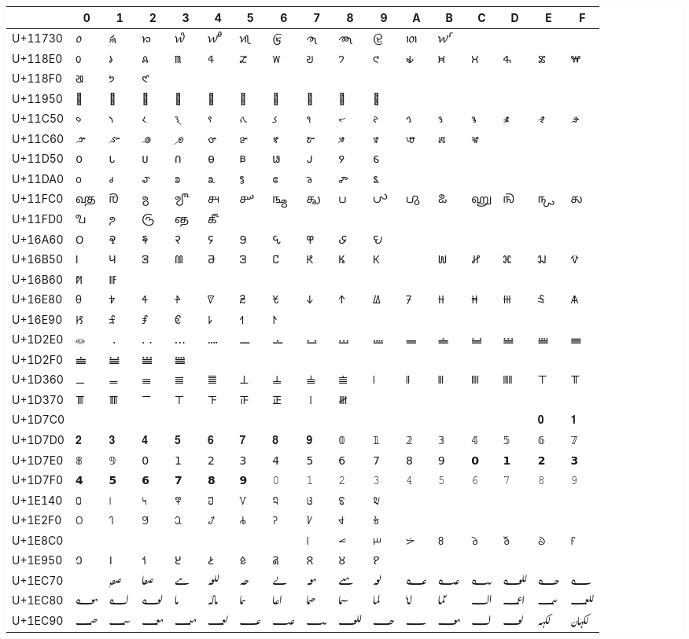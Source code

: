 
|   | 0 | 1 | 2 | 3 | 4 | 5 | 6 | 7 | 8 | 9 | A | B | C | D | E | F |
|---|---|---|---|---|---|---|---|---|---|---|---|---|---|---|---|---|
| U+11730 | 𑜰 | 𑜱 | 𑜲 | 𑜳 | 𑜴 | 𑜵 | 𑜶 | 𑜷 | 𑜸 | 𑜹 | 𑜺 | 𑜻 | | | | |
| U+118E0 | 𑣠 | 𑣡 | 𑣢 | 𑣣 | 𑣤 | 𑣥 | 𑣦 | 𑣧 | 𑣨 | 𑣩 | 𑣪 | 𑣫 | 𑣬 | 𑣭 | 𑣮 | 𑣯 |
| U+118F0 | 𑣰 | 𑣱 | 𑣲 | | | | | | | | | | | | | |
| U+11950 | 𑥐 | 𑥑 | 𑥒 | 𑥓 | 𑥔 | 𑥕 | 𑥖 | 𑥗 | 𑥘 | 𑥙 | | | | | | |
| U+11C50 | 𑱐 | 𑱑 | 𑱒 | 𑱓 | 𑱔 | 𑱕 | 𑱖 | 𑱗 | 𑱘 | 𑱙 | 𑱚 | 𑱛 | 𑱜 | 𑱝 | 𑱞 | 𑱟 |
| U+11C60 | 𑱠 | 𑱡 | 𑱢 | 𑱣 | 𑱤 | 𑱥 | 𑱦 | 𑱧 | 𑱨 | 𑱩 | 𑱪 | 𑱫 | 𑱬 | | | |
| U+11D50 | 𑵐 | 𑵑 | 𑵒 | 𑵓 | 𑵔 | 𑵕 | 𑵖 | 𑵗 | 𑵘 | 𑵙 | | | | | | |
| U+11DA0 | 𑶠 | 𑶡 | 𑶢 | 𑶣 | 𑶤 | 𑶥 | 𑶦 | 𑶧 | 𑶨 | 𑶩 | | | | | | |
| U+11FC0 | 𑿀 | 𑿁 | 𑿂 | 𑿃 | 𑿄 | 𑿅 | 𑿆 | 𑿇 | 𑿈 | 𑿉 | 𑿊 | 𑿋 | 𑿌 | 𑿍 | 𑿎 | 𑿏 |
| U+11FD0 | 𑿐 | 𑿑 | 𑿒 | 𑿓 | 𑿔 | | | | | | | | | | | |
| U+16A60 | 𖩠 | 𖩡 | 𖩢 | 𖩣 | 𖩤 | 𖩥 | 𖩦 | 𖩧 | 𖩨 | 𖩩 | | | | | | |
| U+16B50 | 𖭐 | 𖭑 | 𖭒 | 𖭓 | 𖭔 | 𖭕 | 𖭖 | 𖭗 | 𖭘 | 𖭙 | | 𖭛 | 𖭜 | 𖭝 | 𖭞 | 𖭟 |
| U+16B60 | 𖭠 | 𖭡 | | | | | | | | | | | | | | |
| U+16E80 | 𖺀 | 𖺁 | 𖺂 | 𖺃 | 𖺄 | 𖺅 | 𖺆 | 𖺇 | 𖺈 | 𖺉 | 𖺊 | 𖺋 | 𖺌 | 𖺍 | 𖺎 | 𖺏 |
| U+16E90 | 𖺐 | 𖺑 | 𖺒 | 𖺓 | 𖺔 | 𖺕 | 𖺖 | | | | | | | | | |
| U+1D2E0 | 𝋠 | 𝋡 | 𝋢 | 𝋣 | 𝋤 | 𝋥 | 𝋦 | 𝋧 | 𝋨 | 𝋩 | 𝋪 | 𝋫 | 𝋬 | 𝋭 | 𝋮 | 𝋯 |
| U+1D2F0 | 𝋰 | 𝋱 | 𝋲 | 𝋳 | | | | | | | | | | | | |
| U+1D360 | 𝍠 | 𝍡 | 𝍢 | 𝍣 | 𝍤 | 𝍥 | 𝍦 | 𝍧 | 𝍨 | 𝍩 | 𝍪 | 𝍫 | 𝍬 | 𝍭 | 𝍮 | 𝍯 |
| U+1D370 | 𝍰 | 𝍱 | 𝍲 | 𝍳 | 𝍴 | 𝍵 | 𝍶 | 𝍷 | 𝍸 | | | | | | | |
| U+1D7C0 | | | | | | | | | | | | | | | 𝟎 | 𝟏 |
| U+1D7D0 | 𝟐 | 𝟑 | 𝟒 | 𝟓 | 𝟔 | 𝟕 | 𝟖 | 𝟗 | 𝟘 | 𝟙 | 𝟚 | 𝟛 | 𝟜 | 𝟝 | 𝟞 | 𝟟 |
| U+1D7E0 | 𝟠 | 𝟡 | 𝟢 | 𝟣 | 𝟤 | 𝟥 | 𝟦 | 𝟧 | 𝟨 | 𝟩 | 𝟪 | 𝟫 | 𝟬 | 𝟭 | 𝟮 | 𝟯 |
| U+1D7F0 | 𝟰 | 𝟱 | 𝟲 | 𝟳 | 𝟴 | 𝟵 | 𝟶 | 𝟷 | 𝟸 | 𝟹 | 𝟺 | 𝟻 | 𝟼 | 𝟽 | 𝟾 | 𝟿 |
| U+1E140 | 𞅀 | 𞅁 | 𞅂 | 𞅃 | 𞅄 | 𞅅 | 𞅆 | 𞅇 | 𞅈 | 𞅉 | | | | | | |
| U+1E2F0 | 𞋰 | 𞋱 | 𞋲 | 𞋳 | 𞋴 | 𞋵 | 𞋶 | 𞋷 | 𞋸 | 𞋹 | | | | | | |
| U+1E8C0 | | | | | | | | 𞣇 | 𞣈 | 𞣉 | 𞣊 | 𞣋 | 𞣌 | 𞣍 | 𞣎 | 𞣏 |
| U+1E950 | 𞥐 | 𞥑 | 𞥒 | 𞥓 | 𞥔 | 𞥕 | 𞥖 | 𞥗 | 𞥘 | 𞥙 | | | | | | |
| U+1EC70 | | 𞱱 | 𞱲 | 𞱳 | 𞱴 | 𞱵 | 𞱶 | 𞱷 | 𞱸 | 𞱹 | 𞱺 | 𞱻 | 𞱼 | 𞱽 | 𞱾 | 𞱿 |
| U+1EC80 | 𞲀 | 𞲁 | 𞲂 | 𞲃 | 𞲄 | 𞲅 | 𞲆 | 𞲇 | 𞲈 | 𞲉 | 𞲊 | 𞲋 | 𞲌 | 𞲍 | 𞲎 | 𞲏 |
| U+1EC90 | 𞲐 | 𞲑 | 𞲒 | 𞲓 | 𞲔 | 𞲕 | 𞲖 | 𞲗 | 𞲘 | 𞲙 | 𞲚 | 𞲛 | 𞲜 | 𞲝 | 𞲞 | 𞲟 |

